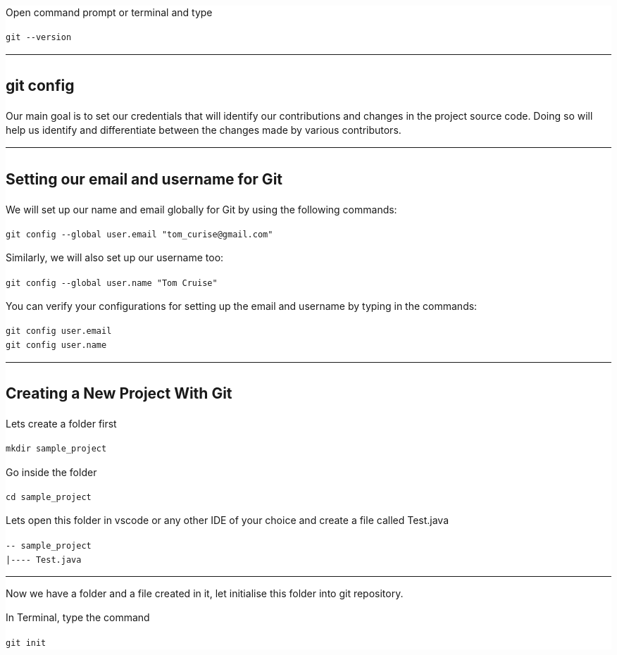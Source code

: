 Open command prompt or terminal and type
```
git --version
```

---

## git config

Our main goal is to set our credentials that will identify our contributions and changes in the project source code. Doing so will help us identify and differentiate between the changes made by various contributors.

---

## Setting our email and username for Git
We will set up our name and email globally for Git by using the following commands:
```
git config --global user.email "tom_curise@gmail.com"
```
Similarly, we will also set up our username too:
```
git config --global user.name "Tom Cruise"
```

You can verify your configurations for setting up the email and username by typing in the commands:
```
git config user.email
git config user.name
```

---

## Creating a New Project With Git
Lets create a folder first
```
mkdir sample_project
```
Go inside the folder
```
cd sample_project
```
Lets open this folder in vscode or any other IDE of your choice
and create a file called Test.java

```
-- sample_project
|---- Test.java
```

---

Now we have a folder and a file created in it, let initialise this folder into git repository.

In Terminal, type the command
```
git init
```
